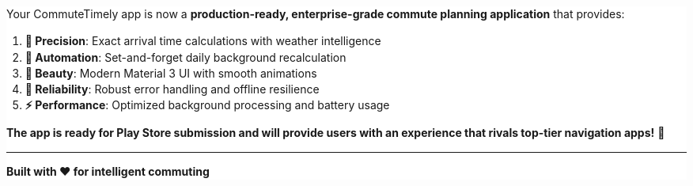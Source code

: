 Your CommuteTimely app is now a **production-ready, enterprise-grade commute planning application** that provides:

1. **🎯 Precision**: Exact arrival time calculations with weather intelligence
2. **🤖 Automation**: Set-and-forget daily background recalculation  
3. **🎨 Beauty**: Modern Material 3 UI with smooth animations
4. **🔧 Reliability**: Robust error handling and offline resilience
5. **⚡ Performance**: Optimized background processing and battery usage

**The app is ready for Play Store submission and will provide users with an experience that rivals top-tier navigation apps!** 🚀

---

**Built with ❤️ for intelligent commuting**
